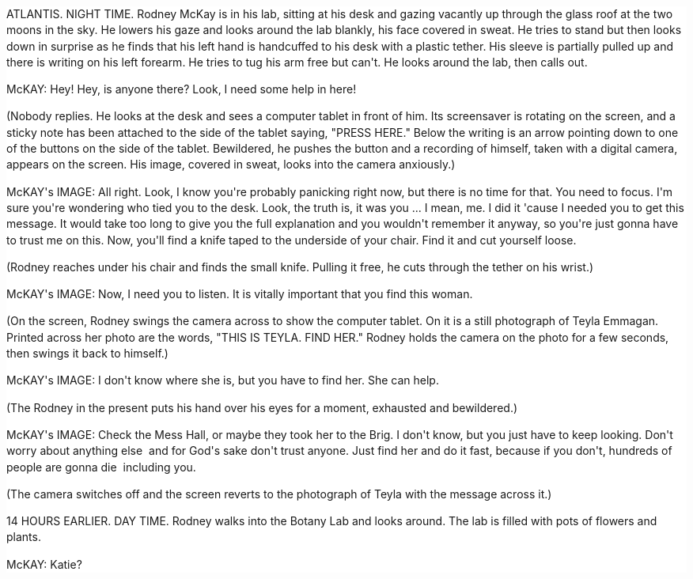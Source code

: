 ATLANTIS. NIGHT TIME. Rodney McKay is in his lab, sitting at his desk and
gazing vacantly up through the glass roof at the two moons in the sky. He
lowers his gaze and looks around the lab blankly, his face covered in sweat.
He tries to stand but then looks down in surprise as he finds that his left
hand is handcuffed to his desk with a plastic tether. His sleeve is partially
pulled up and there is writing on his left forearm. He tries to tug his arm
free but can't. He looks around the lab, then calls out.  
  
McKAY: Hey! Hey, is anyone there? Look, I need some help in here!  
  
(Nobody replies. He looks at the desk and sees a computer tablet in front of
him. Its screensaver is rotating on the screen, and a sticky note has been
attached to the side of the tablet saying, "PRESS HERE." Below the writing is
an arrow pointing down to one of the buttons on the side of the tablet.
Bewildered, he pushes the button and a recording of himself, taken with a
digital camera, appears on the screen. His image, covered in sweat, looks into
the camera anxiously.)  
  
McKAY's IMAGE: All right. Look, I know you're probably panicking right now,
but there is no time for that. You need to focus. I'm sure you're wondering
who tied you to the desk. Look, the truth is, it was you ... I mean, me. I did
it 'cause I needed you to get this message. It would take too long to give you
the full explanation and you wouldn't remember it anyway, so you're just gonna
have to trust me on this. Now, you'll find a knife taped to the underside of
your chair. Find it and cut yourself loose.  
  
(Rodney reaches under his chair and finds the small knife. Pulling it free, he
cuts through the tether on his wrist.)  
  
McKAY's IMAGE: Now, I need you to listen. It is vitally important that you
find this woman.  
  
(On the screen, Rodney swings the camera across to show the computer tablet.
On it is a still photograph of Teyla Emmagan. Printed across her photo are the
words, "THIS IS TEYLA. FIND HER." Rodney holds the camera on the photo for a
few seconds, then swings it back to himself.)  
  
McKAY's IMAGE: I don't know where she is, but you have to find her. She can
help.  
  
(The Rodney in the present puts his hand over his eyes for a moment, exhausted
and bewildered.)  
  
McKAY's IMAGE: Check the Mess Hall, or maybe they took her to the Brig. I
don't know, but you just have to keep looking. Don't worry about anything else
 and for God's sake don't trust anyone. Just find her and do it fast, because
if you don't, hundreds of people are gonna die  including you.  
  
(The camera switches off and the screen reverts to the photograph of Teyla
with the message across it.)  
  
  
14 HOURS EARLIER. DAY TIME. Rodney walks into the Botany Lab and looks around.
The lab is filled with pots of flowers and plants.  
  
McKAY: Katie?  
  